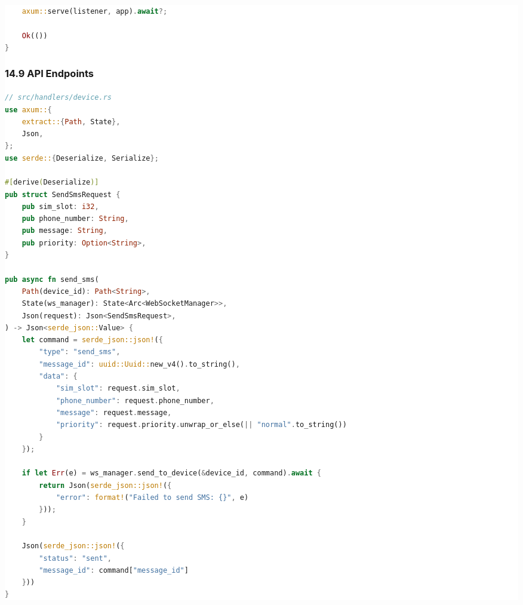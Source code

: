 ```rust
    axum::serve(listener, app).await?;
    
    Ok(())
}
```

### 14.9 API Endpoints

```rust
// src/handlers/device.rs
use axum::{
    extract::{Path, State},
    Json,
};
use serde::{Deserialize, Serialize};

#[derive(Deserialize)]
pub struct SendSmsRequest {
    pub sim_slot: i32,
    pub phone_number: String,
    pub message: String,
    pub priority: Option<String>,
}

pub async fn send_sms(
    Path(device_id): Path<String>,
    State(ws_manager): State<Arc<WebSocketManager>>,
    Json(request): Json<SendSmsRequest>,
) -> Json<serde_json::Value> {
    let command = serde_json::json!({
        "type": "send_sms",
        "message_id": uuid::Uuid::new_v4().to_string(),
        "data": {
            "sim_slot": request.sim_slot,
            "phone_number": request.phone_number,
            "message": request.message,
            "priority": request.priority.unwrap_or_else(|| "normal".to_string())
        }
    });
    
    if let Err(e) = ws_manager.send_to_device(&device_id, command).await {
        return Json(serde_json::json!({
            "error": format!("Failed to send SMS: {}", e)
        }));
    }
    
    Json(serde_json::json!({
        "status": "sent",
        "message_id": command["message_id"]
    }))
}
```

